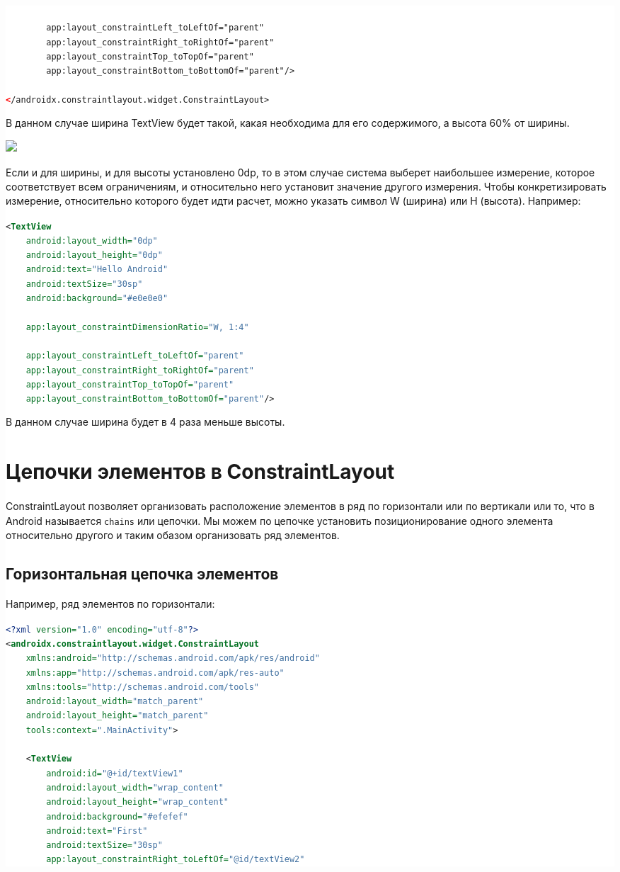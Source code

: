 ```xml
 
        app:layout_constraintLeft_toLeftOf="parent"
        app:layout_constraintRight_toRightOf="parent"
        app:layout_constraintTop_toTopOf="parent"
        app:layout_constraintBottom_toBottomOf="parent"/>
 
</androidx.constraintlayout.widget.ConstraintLayout>
```
В данном случае ширина TextView будет такой, какая необходима для его содержимого, а высота 60% от ширины.


![](https://metanit.com/java/android/pics/constraintlayout8.png)

Если и для ширины, и для высоты установлено 0dp, то в этом случае система выберет наибольшее измерение, которое соответствует всем ограничениям, и относительно него установит значение другого измерения. Чтобы конкретизировать измерение, относительно которого будет идти расчет, можно указать символ W (ширина) или H (высота). Например:

```xml
<TextView
    android:layout_width="0dp"
    android:layout_height="0dp"
    android:text="Hello Android"
    android:textSize="30sp"
    android:background="#e0e0e0"
         
    app:layout_constraintDimensionRatio="W, 1:4"
 
    app:layout_constraintLeft_toLeftOf="parent"
    app:layout_constraintRight_toRightOf="parent"
    app:layout_constraintTop_toTopOf="parent"
    app:layout_constraintBottom_toBottomOf="parent"/>
```
В данном случае ширина будет в 4 раза меньше высоты.

# Цепочки элементов в ConstraintLayout

ConstraintLayout позволяет организовать расположение элементов в ряд по горизонтали или по вертикали или то, что в Android называется ```chains``` или цепочки. Мы можем по цепочке установить позиционирование одного элемента относительно другого и таким обазом организовать ряд элементов.

## Горизонтальная цепочка элементов

Например, ряд элементов по горизонтали:

```xml
<?xml version="1.0" encoding="utf-8"?>
<androidx.constraintlayout.widget.ConstraintLayout
    xmlns:android="http://schemas.android.com/apk/res/android"
    xmlns:app="http://schemas.android.com/apk/res-auto"
    xmlns:tools="http://schemas.android.com/tools"
    android:layout_width="match_parent"
    android:layout_height="match_parent"
    tools:context=".MainActivity">
 
    <TextView
        android:id="@+id/textView1"
        android:layout_width="wrap_content"
        android:layout_height="wrap_content"
        android:background="#efefef"
        android:text="First"
        android:textSize="30sp"
        app:layout_constraintRight_toLeftOf="@id/textView2"
```